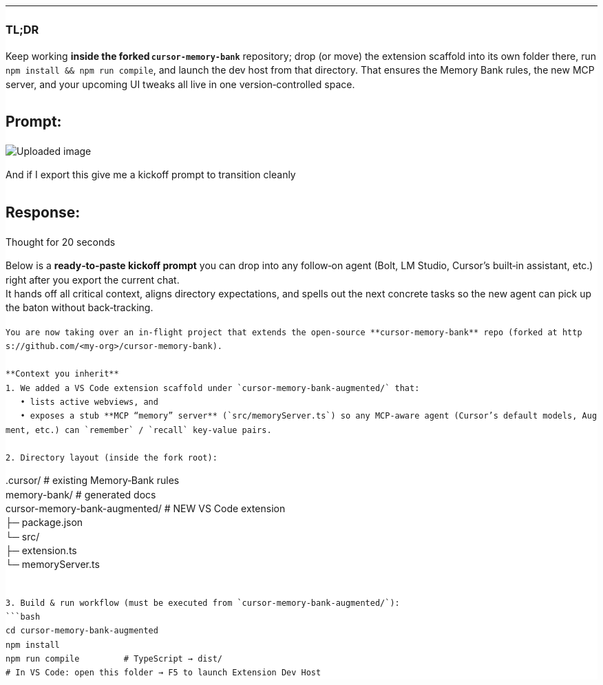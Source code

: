 * * *

### TL;DR

Keep working **inside the forked `cursor‑memory‑bank`** repository; drop (or move) the extension scaffold into its own folder there, run `npm install && npm run compile`, and launch the dev host from that directory. That ensures the Memory Bank rules, the new MCP server, and your upcoming UI tweaks all live in one version‑controlled space.

## Prompt:
![Uploaded image](https://files.oaiusercontent.com/file-RoJFHNme9g4qwFMS6DJ5Jo?se=2025-05-07T15%3A48%3A19Z&sp=r&sv=2024-08-04&sr=b&rscc=max-age%3D299%2C%20immutable%2C%20private&rscd=attachment%3B%20filename%3D230e92e7-f568-4c7d-b321-ea61e2cbd0e1.png&sig=pxTnZ3Qr/7/WOLVZ0uqcb0I7bmhsJVkV%2B5VEj0ojdkQ%3D)

And if I export this give me a kickoff prompt to transition cleanly

## Response:
Thought for 20 seconds

Below is a **ready‑to‑paste kickoff prompt** you can drop into any follow‑on agent (Bolt, LM Studio, Cursor’s built‑in assistant, etc.) right after you export the current chat.  
It hands off all critical context, aligns directory expectations, and spells out the next concrete tasks so the new agent can pick up the baton without back‑tracking.

```prompt
You are now taking over an in‑flight project that extends the open‑source **cursor‑memory‑bank** repo (forked at https://github.com/<my‑org>/cursor-memory-bank).

**Context you inherit**
1. We added a VS Code extension scaffold under `cursor-memory-bank-augmented/` that:
   • lists active webviews, and  
   • exposes a stub **MCP “memory” server** (`src/memoryServer.ts`) so any MCP‑aware agent (Cursor’s default models, Augment, etc.) can `remember` / `recall` key‑value pairs.

2. Directory layout (inside the fork root):
```

.cursor/ # existing Memory‑Bank rules  
memory-bank/ # generated docs  
cursor-memory-bank-augmented/ # NEW VS Code extension  
├─ package.json  
└─ src/  
├─ extension.ts  
└─ memoryServer.ts

````

3. Build & run workflow (must be executed from `cursor-memory-bank-augmented/`):
```bash
cd cursor-memory-bank-augmented
npm install
npm run compile         # TypeScript → dist/
# In VS Code: open this folder → F5 to launch Extension Dev Host
````
